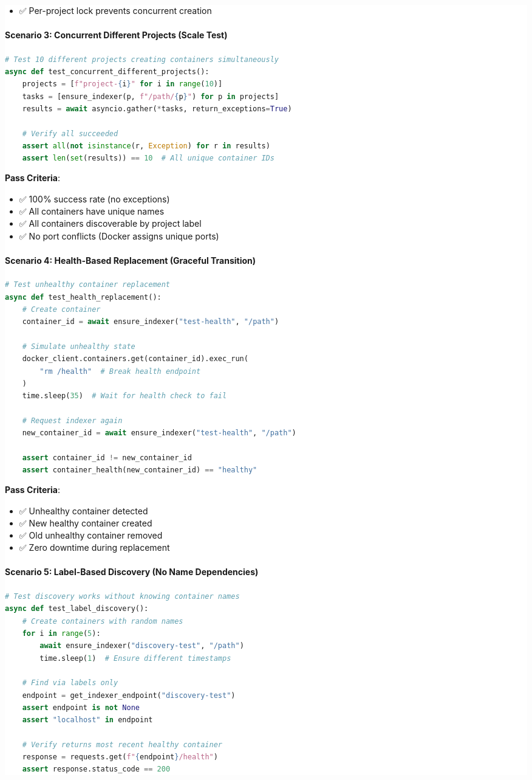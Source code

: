 - ✅ Per-project lock prevents concurrent creation

#### Scenario 3: Concurrent Different Projects (Scale Test)
```python
# Test 10 different projects creating containers simultaneously
async def test_concurrent_different_projects():
    projects = [f"project-{i}" for i in range(10)]
    tasks = [ensure_indexer(p, f"/path/{p}") for p in projects]
    results = await asyncio.gather(*tasks, return_exceptions=True)

    # Verify all succeeded
    assert all(not isinstance(r, Exception) for r in results)
    assert len(set(results)) == 10  # All unique container IDs
```
**Pass Criteria**:
- ✅ 100% success rate (no exceptions)
- ✅ All containers have unique names
- ✅ All containers discoverable by project label
- ✅ No port conflicts (Docker assigns unique ports)

#### Scenario 4: Health-Based Replacement (Graceful Transition)
```python
# Test unhealthy container replacement
async def test_health_replacement():
    # Create container
    container_id = await ensure_indexer("test-health", "/path")

    # Simulate unhealthy state
    docker_client.containers.get(container_id).exec_run(
        "rm /health"  # Break health endpoint
    )
    time.sleep(35)  # Wait for health check to fail

    # Request indexer again
    new_container_id = await ensure_indexer("test-health", "/path")

    assert container_id != new_container_id
    assert container_health(new_container_id) == "healthy"
```
**Pass Criteria**:
- ✅ Unhealthy container detected
- ✅ New healthy container created
- ✅ Old unhealthy container removed
- ✅ Zero downtime during replacement

#### Scenario 5: Label-Based Discovery (No Name Dependencies)
```python
# Test discovery works without knowing container names
async def test_label_discovery():
    # Create containers with random names
    for i in range(5):
        await ensure_indexer("discovery-test", "/path")
        time.sleep(1)  # Ensure different timestamps

    # Find via labels only
    endpoint = get_indexer_endpoint("discovery-test")
    assert endpoint is not None
    assert "localhost" in endpoint

    # Verify returns most recent healthy container
    response = requests.get(f"{endpoint}/health")
    assert response.status_code == 200
```